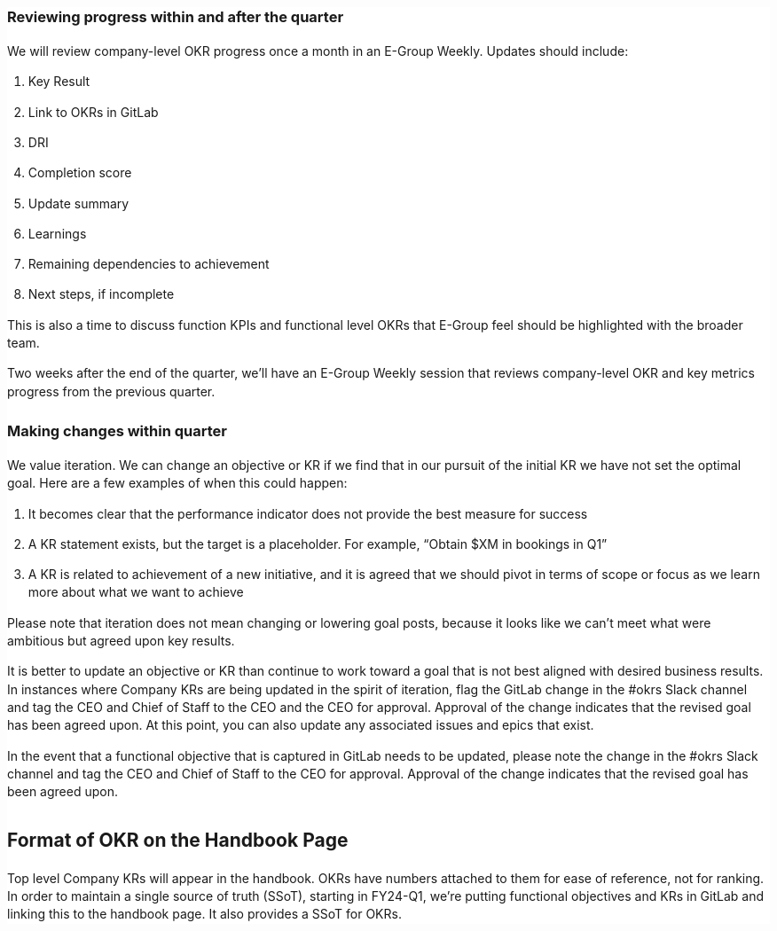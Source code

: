 ### Reviewing progress within and after the quarter

We will review company-level OKR progress once a month in an E-Group Weekly. Updates should include:

1. Key Result

1. Link to OKRs in GitLab

1. DRI

1. Completion score

1. Update summary

1. Learnings

1. Remaining dependencies to achievement

1. Next steps, if incomplete

This is also a time to discuss function KPIs and functional level OKRs that E-Group feel should be highlighted with the broader team.

Two weeks after the end of the quarter, we’ll have an E-Group Weekly session that reviews company-level OKR and key metrics progress from the previous quarter.

### Making changes within quarter

We value iteration. We can change an objective or KR if we find that in our pursuit of the initial KR we have not set the optimal goal. Here are a few examples of when this could happen:

1. It becomes clear that the performance indicator does not provide the best measure for success

1. A KR statement exists, but the target is a placeholder. For example, “Obtain $XM in bookings in Q1”

1. A KR is related to achievement of a new initiative, and it is agreed that we should pivot in terms of scope or focus as we learn more about what we want to achieve

Please note that iteration does not mean changing or lowering goal posts, because it looks like we can’t meet what were ambitious but agreed upon key results.

It is better to update an objective or KR than continue to work toward a goal that is not best aligned with desired business results. In instances where Company KRs are being updated in the spirit of iteration, flag the GitLab change in the #okrs Slack channel and tag the CEO and Chief of Staff to the CEO and the CEO for approval. Approval of the change indicates that the revised goal has been agreed upon. At this point, you can also update any associated issues and epics that exist.

In the event that a functional objective that is captured in GitLab needs to be updated, please note the change in the #okrs Slack channel and tag the CEO and Chief of Staff to the CEO for approval. Approval of the change indicates that the revised goal has been agreed upon.

## Format of OKR on the Handbook Page

Top level Company KRs will appear in the handbook. OKRs have numbers attached to them for ease of reference, not for ranking. In order to maintain a single source of truth (SSoT), starting in FY24-Q1, we’re putting functional objectives and KRs in GitLab and linking this to the handbook page. It also provides a SSoT for OKRs.
